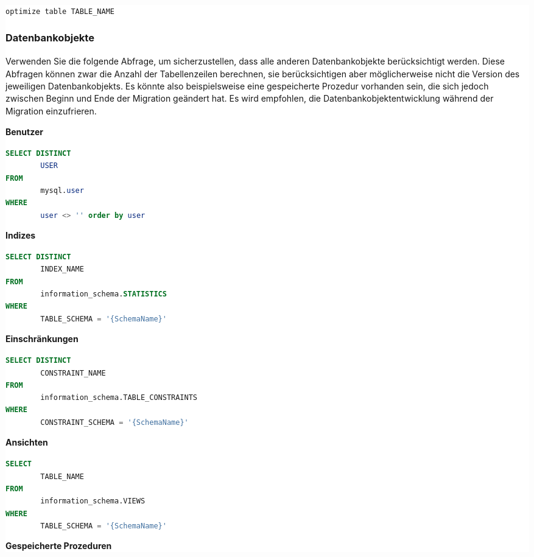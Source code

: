 `optimize table TABLE_NAME`

### <a name="database-objects"></a>Datenbankobjekte

Verwenden Sie die folgende Abfrage, um sicherzustellen, dass alle anderen Datenbankobjekte berücksichtigt werden. Diese Abfragen können zwar die Anzahl der Tabellenzeilen berechnen, sie berücksichtigen aber möglicherweise nicht die Version des jeweiligen Datenbankobjekts. Es könnte also beispielsweise eine gespeicherte Prozedur vorhanden sein, die sich jedoch zwischen Beginn und Ende der Migration geändert hat. Es wird empfohlen, die Datenbankobjektentwicklung während der Migration einzufrieren.

**Benutzer**

```sql
SELECT DISTINCT 
        USER 
FROM 
        mysql.user 
WHERE 
        user <> '' order by user
```

**Indizes**

```sql
SELECT DISTINCT 
        INDEX_NAME 
FROM 
        information_schema.STATISTICS 
WHERE 
        TABLE_SCHEMA = '{SchemaName}'
```

**Einschränkungen**

```sql
SELECT DISTINCT 
        CONSTRAINT_NAME 
FROM 
        information_schema.TABLE_CONSTRAINTS 
WHERE 
        CONSTRAINT_SCHEMA = '{SchemaName}'
```

**Ansichten**

```sql
SELECT 
        TABLE_NAME 
FROM 
        information_schema.VIEWS 
WHERE 
        TABLE_SCHEMA = '{SchemaName}'
```

**Gespeicherte Prozeduren**
